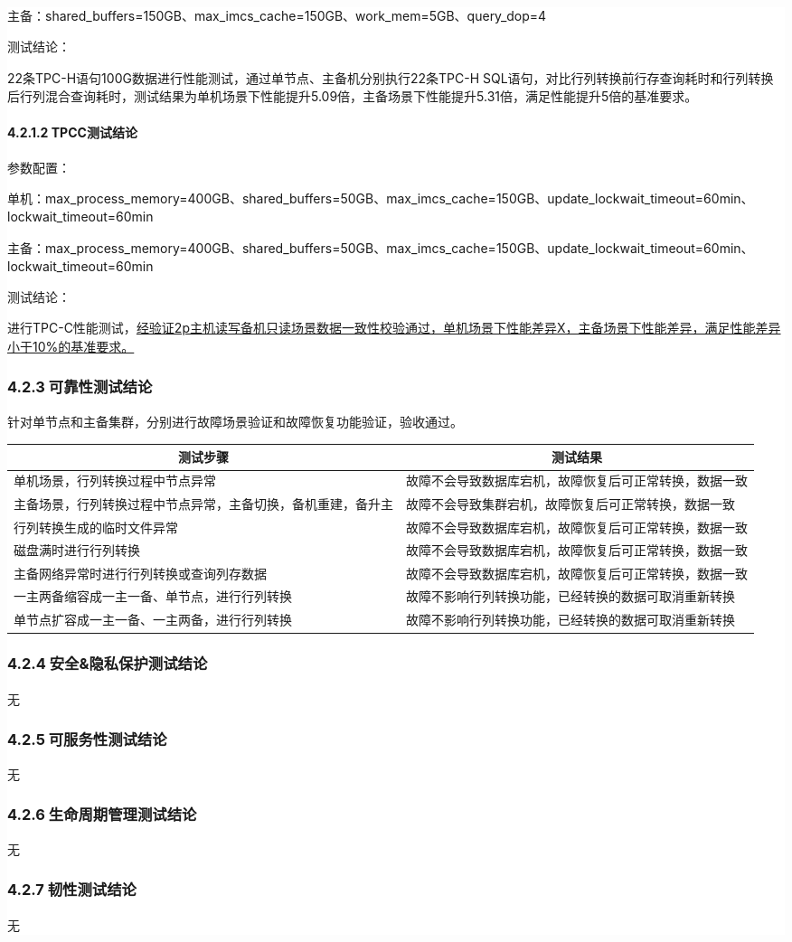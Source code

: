 ​       主备：shared_buffers=150GB、max_imcs_cache=150GB、work_mem=5GB、query_dop=4

测试结论：

​       22条TPC-H语句100G数据进行性能测试，通过单节点、主备机分别执行22条TPC-H SQL语句，对比行列转换前行存查询耗时和行列转换后行列混合查询耗时，测试结果为单机场景下性能提升5.09倍，主备场景下性能提升5.31倍，满足性能提升5倍的基准要求。

#### 4.2.1.2 TPCC测试结论

参数配置：

​       单机：max_process_memory=400GB、shared_buffers=50GB、max_imcs_cache=150GB、update_lockwait_timeout=60min、lockwait_timeout=60min

​       主备：max_process_memory=400GB、shared_buffers=50GB、max_imcs_cache=150GB、update_lockwait_timeout=60min、lockwait_timeout=60min

测试结论：

​       进行TPC-C性能测试，<u>经验证2p主机读写备机只读场景数据一致性校验通过，单机场景下性能差异X，主备场景下性能差异，满足性能差异小于10%的基准要求。</u>

### 4.2.3 可靠性测试结论

针对单节点和主备集群，分别进行故障场景验证和故障恢复功能验证，验收通过。

| 测试步骤                                                     | 测试结果                                               |
| ------------------------------------------------------------ | ------------------------------------------------------ |
| 单机场景，行列转换过程中节点异常                             | 故障不会导致数据库宕机，故障恢复后可正常转换，数据一致 |
| 主备场景，行列转换过程中节点异常，主备切换，备机重建，备升主 | 故障不会导致集群宕机，故障恢复后可正常转换，数据一致   |
| 行列转换生成的临时文件异常                                   | 故障不会导致数据库宕机，故障恢复后可正常转换，数据一致 |
| 磁盘满时进行行列转换                                         | 故障不会导致数据库宕机，故障恢复后可正常转换，数据一致 |
| 主备网络异常时进行行列转换或查询列存数据                     | 故障不会导致数据库宕机，故障恢复后可正常转换，数据一致 |
| 一主两备缩容成一主一备、单节点，进行行列转换                 | 故障不影响行列转换功能，已经转换的数据可取消重新转换   |
| 单节点扩容成一主一备、一主两备，进行行列转换                 | 故障不影响行列转换功能，已经转换的数据可取消重新转换   |

###  4.2.4 安全&隐私保护测试结论

无

### 4.2.5 可服务性测试结论

无

### 4.2.6 生命周期管理测试结论

无

### 4.2.7 韧性测试结论

无
